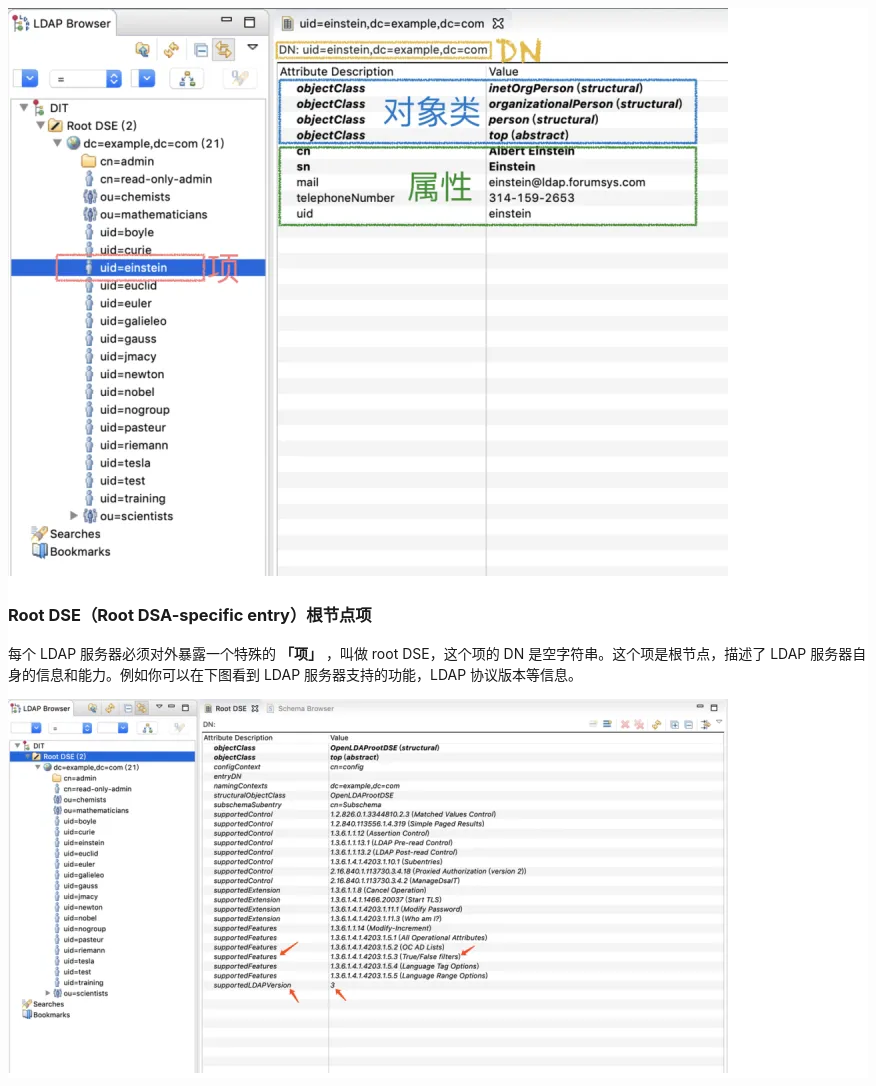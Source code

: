 ![1695202041862](image/LDAP协议/1695202041862.png)

### **Root DSE（Root DSA-specific entry）根节点项**

每个 LDAP 服务器必须对外暴露一个特殊的 **「项」** ，叫做 root DSE，这个项的 DN 是空字符串。这个项是根节点，描述了 LDAP 服务器自身的信息和能力。例如你可以在下图看到 LDAP 服务器支持的功能，LDAP 协议版本等信息。

![1695202049204](image/LDAP协议/1695202049204.png)
